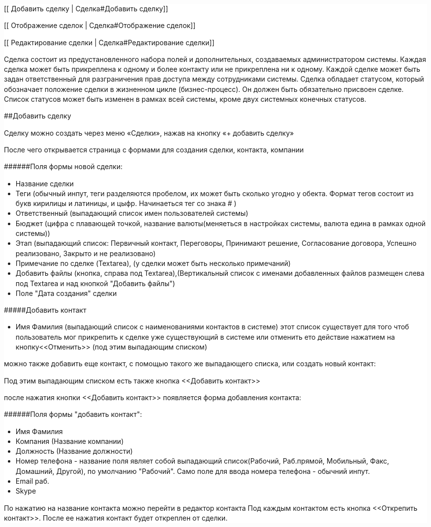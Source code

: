 [[ Добавить сделку | Сделка#Добавить сделку]]

[[ Отображение сделок | Сделка#Отображение сделок]]

[[ Редактирование сделки | Сделка#Редактирование сделки]]

Сделка состоит из предустановленного набора полей и дополнительных, создаваемых администратором системы. Каждая сделка может быть прикреплена к одному и более контакту или не прикреплена ни к одному.
Каждой сделке может быть задан ответственный для разграничения прав доступа между сотрудниками системы.
Сделка обладает статусом, который обозначает положение сделки в жизненном цикле (бизнес-процесс). Он должен быть обязательно присвоен сделке. Список статусов может быть изменен в рамках всей системы, кроме двух системных конечных статусов.

##Добавить сделку

Сделку можно создать через меню «Сделки», нажав на кнопку «+ добавить сделку»

После чего открывается страница с формами для создания сделки, контакта, компании

######Поля формы новой сделки:
* Название сделки
* Теги (обычный инпут, теги разделяются пробелом, их может быть сколько угодно у обекта. Формат тегов состоит из     букв кирилицы и латиницы, и цыфр. Начинаеться тег со знака # )
* Ответственный (выпадающий список имен пользователей системы)
* Бюджет (цифра с плавающей точкой, название валюты(меняеться в настройках системы, валюта едина в рамках одной системы))
* Этап (выпадающий список: Первичный контакт, Переговоры, 
        Принимают решение, Согласование договора, Успешно реализовано, Закрыто и не реализовано) 
* Примечание по сделке (Textarea), (у сделки может быть несколько примечаний) 
* Добавить файлы (кнопка, справа под Textarea),(Вертикальный список с именами добавленных файлов размещен слева под Textarea и над кнопкой "Добавить файлы")
* Поле "Дата создания" сделки

#####Добавить контакт


* Имя Фамилия (выпадающий список с наименованиями контактов в системе)
этот список существует для того чтоб пользователь мог прикрепить к сделке уже существующий в системе или отменить ето действие нажатием на кнопку<<Отменить>> (под этим выпадающим списком)

можно также добавить еще контакт, с помощью такого же выпадающего списка, или создать новый контакт:

Под этим выпадающим списком есть также кнопка <<Добавить контакт>>

после нажатия кнопки <<Добавить контакт>> появляется форма добавления контакта:

######Поля формы "добавить контакт":
* Имя Фамилия
* Компания (Название компании)
* Должность (Название должности)
* Номер телефона - название поля являет собой выпадающий список(Рабочий, Раб.прямой, Мобильный, Факс, Домашний, Другой), по умолчанию "Рабочий". Само поле для ввода номера телефона - обычний инпут.
* Email раб.
* Skype

По нажатию на название контакта можно перейти в редактор контакта
Под каждым контактом есть кнопка <<Открепить контакт>>. После ее нажатия контакт будет откреплен от сделки. 
